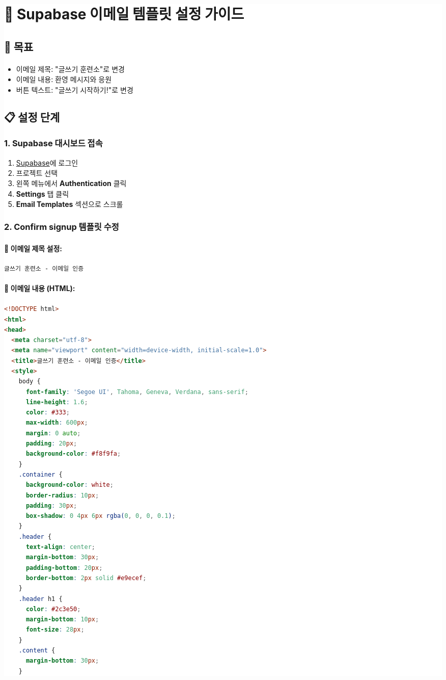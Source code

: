 # 📧 Supabase 이메일 템플릿 설정 가이드

## 🎯 목표
- 이메일 제목: "글쓰기 훈련소"로 변경
- 이메일 내용: 환영 메시지와 응원
- 버튼 텍스트: "글쓰기 시작하기!"로 변경

## 📋 설정 단계

### 1. Supabase 대시보드 접속
1. [Supabase](https://supabase.com)에 로그인
2. 프로젝트 선택
3. 왼쪽 메뉴에서 **Authentication** 클릭
4. **Settings** 탭 클릭
5. **Email Templates** 섹션으로 스크롤

### 2. Confirm signup 템플릿 수정

#### 📧 이메일 제목 설정:
```
글쓰기 훈련소 - 이메일 인증
```

#### 📝 이메일 내용 (HTML):
```html
<!DOCTYPE html>
<html>
<head>
  <meta charset="utf-8">
  <meta name="viewport" content="width=device-width, initial-scale=1.0">
  <title>글쓰기 훈련소 - 이메일 인증</title>
  <style>
    body {
      font-family: 'Segoe UI', Tahoma, Geneva, Verdana, sans-serif;
      line-height: 1.6;
      color: #333;
      max-width: 600px;
      margin: 0 auto;
      padding: 20px;
      background-color: #f8f9fa;
    }
    .container {
      background-color: white;
      border-radius: 10px;
      padding: 30px;
      box-shadow: 0 4px 6px rgba(0, 0, 0, 0.1);
    }
    .header {
      text-align: center;
      margin-bottom: 30px;
      padding-bottom: 20px;
      border-bottom: 2px solid #e9ecef;
    }
    .header h1 {
      color: #2c3e50;
      margin-bottom: 10px;
      font-size: 28px;
    }
    .content {
      margin-bottom: 30px;
    }
```